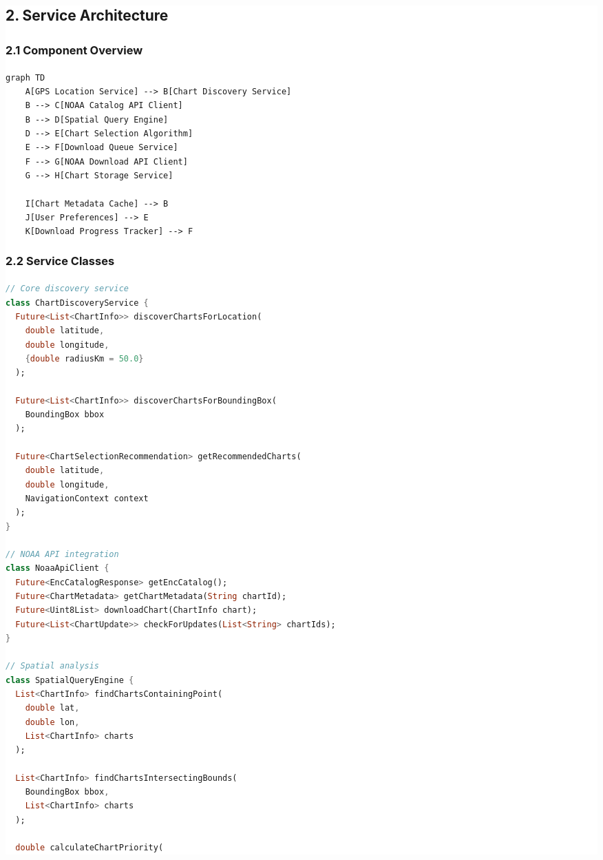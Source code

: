 ## 2. Service Architecture

### 2.1 Component Overview

```mermaid
graph TD
    A[GPS Location Service] --> B[Chart Discovery Service]
    B --> C[NOAA Catalog API Client]
    B --> D[Spatial Query Engine]
    D --> E[Chart Selection Algorithm]
    E --> F[Download Queue Service]
    F --> G[NOAA Download API Client]
    G --> H[Chart Storage Service]
    
    I[Chart Metadata Cache] --> B
    J[User Preferences] --> E
    K[Download Progress Tracker] --> F
```

### 2.2 Service Classes

```dart
// Core discovery service
class ChartDiscoveryService {
  Future<List<ChartInfo>> discoverChartsForLocation(
    double latitude, 
    double longitude, 
    {double radiusKm = 50.0}
  );
  
  Future<List<ChartInfo>> discoverChartsForBoundingBox(
    BoundingBox bbox
  );
  
  Future<ChartSelectionRecommendation> getRecommendedCharts(
    double latitude, 
    double longitude,
    NavigationContext context
  );
}

// NOAA API integration
class NoaaApiClient {
  Future<EncCatalogResponse> getEncCatalog();
  Future<ChartMetadata> getChartMetadata(String chartId);
  Future<Uint8List> downloadChart(ChartInfo chart);
  Future<List<ChartUpdate>> checkForUpdates(List<String> chartIds);
}

// Spatial analysis
class SpatialQueryEngine {
  List<ChartInfo> findChartsContainingPoint(
    double lat, 
    double lon, 
    List<ChartInfo> charts
  );
  
  List<ChartInfo> findChartsIntersectingBounds(
    BoundingBox bbox, 
    List<ChartInfo> charts
  );
  
  double calculateChartPriority(
```